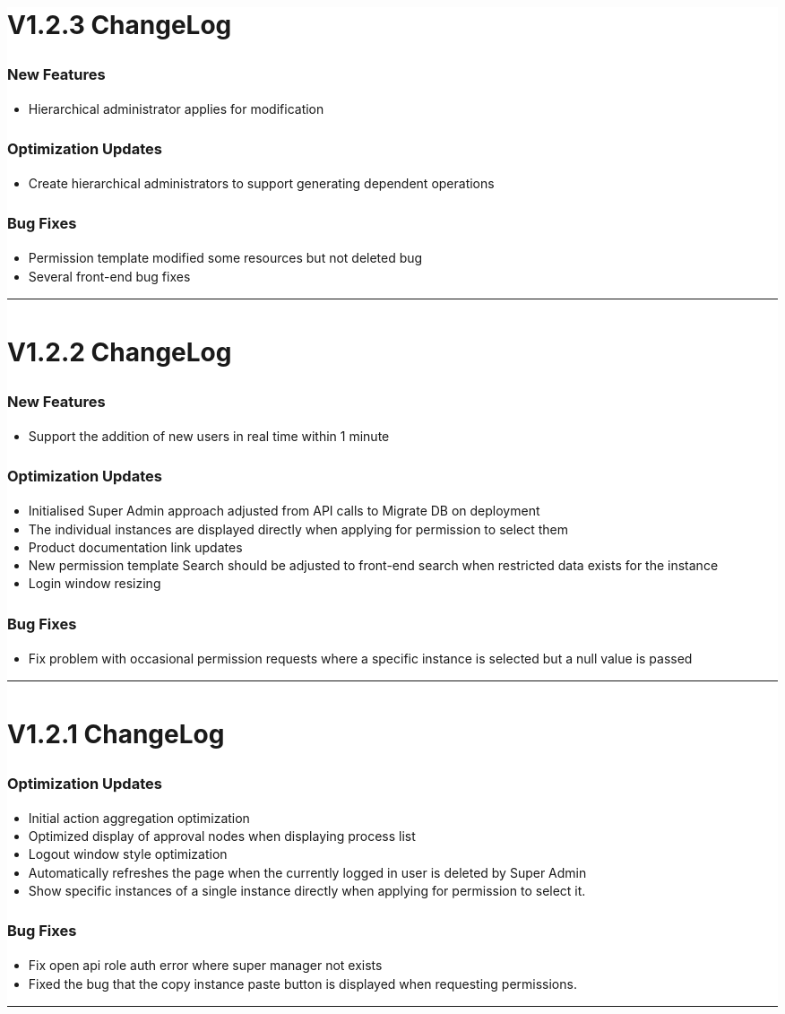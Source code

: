 

# V1.2.3 ChangeLog

### New Features
* Hierarchical administrator applies for modification

### Optimization Updates
* Create hierarchical administrators to support generating dependent operations

### Bug Fixes
* Permission template modified some resources but not deleted bug
* Several front-end bug fixes

---


# V1.2.2 ChangeLog

### New Features
* Support the addition of new users in real time within 1 minute

### Optimization Updates
* Initialised Super Admin approach adjusted from API calls to Migrate DB on deployment
* The individual instances are displayed directly when applying for permission to select them
* Product documentation link updates
* New permission template Search should be adjusted to front-end search when restricted data exists for the instance
* Login window resizing

### Bug Fixes
* Fix problem with occasional permission requests where a specific instance is selected but a null value is passed

---


# V1.2.1 ChangeLog

### Optimization Updates
* Initial action aggregation optimization
* Optimized display of approval nodes when displaying process list
* Logout window style optimization
* Automatically refreshes the page when the currently logged in user is deleted by Super Admin
* Show specific instances of a single instance directly when applying for permission to select it.

### Bug Fixes
* Fix open api role auth error where super manager not exists
* Fixed the bug that the copy instance paste button is displayed when requesting permissions.

---